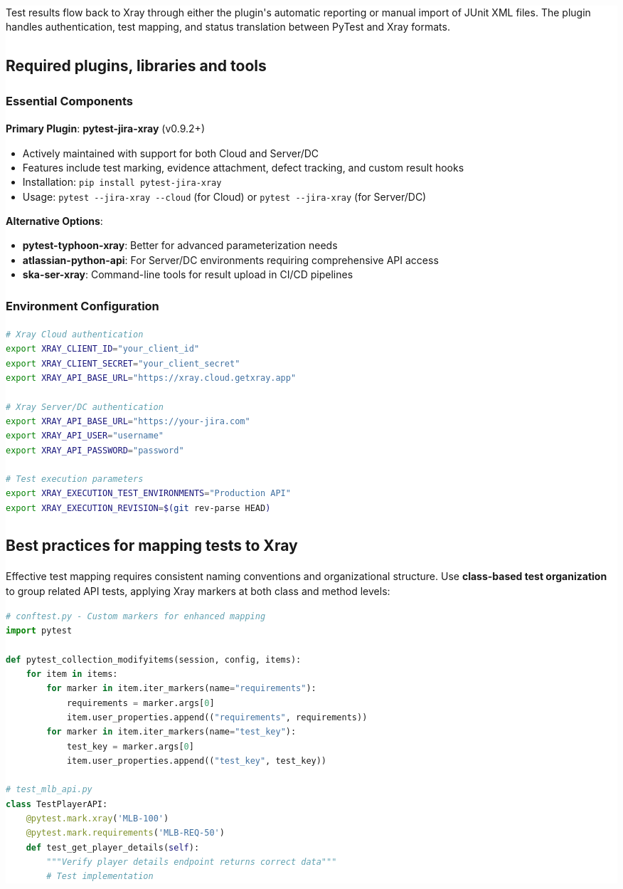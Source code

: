 Test results flow back to Xray through either the plugin's automatic reporting or manual import of JUnit XML files. The plugin handles authentication, test mapping, and status translation between PyTest and Xray formats.

## Required plugins, libraries and tools

### Essential Components

**Primary Plugin**: **pytest-jira-xray** (v0.9.2+)
- Actively maintained with support for both Cloud and Server/DC
- Features include test marking, evidence attachment, defect tracking, and custom result hooks
- Installation: `pip install pytest-jira-xray`
- Usage: `pytest --jira-xray --cloud` (for Cloud) or `pytest --jira-xray` (for Server/DC)

**Alternative Options**:
- **pytest-typhoon-xray**: Better for advanced parameterization needs
- **atlassian-python-api**: For Server/DC environments requiring comprehensive API access
- **ska-ser-xray**: Command-line tools for result upload in CI/CD pipelines

### Environment Configuration

```bash
# Xray Cloud authentication
export XRAY_CLIENT_ID="your_client_id"
export XRAY_CLIENT_SECRET="your_client_secret"
export XRAY_API_BASE_URL="https://xray.cloud.getxray.app"

# Xray Server/DC authentication  
export XRAY_API_BASE_URL="https://your-jira.com"
export XRAY_API_USER="username"
export XRAY_API_PASSWORD="password"

# Test execution parameters
export XRAY_EXECUTION_TEST_ENVIRONMENTS="Production API"
export XRAY_EXECUTION_REVISION=$(git rev-parse HEAD)
```

## Best practices for mapping tests to Xray

Effective test mapping requires consistent naming conventions and organizational structure. Use **class-based test organization** to group related API tests, applying Xray markers at both class and method levels:

```python
# conftest.py - Custom markers for enhanced mapping
import pytest

def pytest_collection_modifyitems(session, config, items):
    for item in items:
        for marker in item.iter_markers(name="requirements"):
            requirements = marker.args[0]
            item.user_properties.append(("requirements", requirements))
        for marker in item.iter_markers(name="test_key"):
            test_key = marker.args[0]
            item.user_properties.append(("test_key", test_key))

# test_mlb_api.py
class TestPlayerAPI:
    @pytest.mark.xray('MLB-100')
    @pytest.mark.requirements('MLB-REQ-50')
    def test_get_player_details(self):
        """Verify player details endpoint returns correct data"""
        # Test implementation
```
